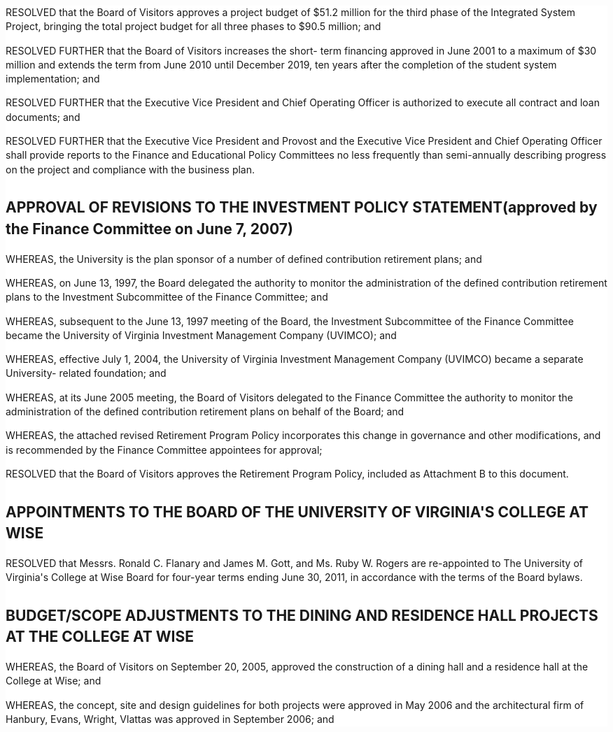 RESOLVED that the Board of Visitors approves a project budget of $51.2 million for the third phase of the Integrated System Project, bringing the total project budget for all three phases to $90.5 million; and

RESOLVED FURTHER that the Board of Visitors increases the short- term financing approved in June 2001 to a maximum of $30 million and extends the term from June 2010 until December 2019, ten years after the completion of the student system implementation; and

RESOLVED FURTHER that the Executive Vice President and Chief Operating Officer is authorized to execute all contract and loan documents; and

RESOLVED FURTHER that the Executive Vice President and Provost and the Executive Vice President and Chief Operating Officer shall provide reports to the Finance and Educational Policy Committees no less frequently than semi-annually describing progress on the project and compliance with the business plan.

APPROVAL OF REVISIONS TO THE INVESTMENT POLICY STATEMENT(approved by the Finance Committee on June 7, 2007)
-----------------------------------------------------------------------------------------------------------

WHEREAS, the University is the plan sponsor of a number of defined contribution retirement plans; and

WHEREAS, on June 13, 1997, the Board delegated the authority to monitor the administration of the defined contribution retirement plans to the Investment Subcommittee of the Finance Committee; and

WHEREAS, subsequent to the June 13, 1997 meeting of the Board, the Investment Subcommittee of the Finance Committee became the University of Virginia Investment Management Company (UVIMCO); and

WHEREAS, effective July 1, 2004, the University of Virginia Investment Management Company (UVIMCO) became a separate University- related foundation; and

WHEREAS, at its June 2005 meeting, the Board of Visitors delegated to the Finance Committee the authority to monitor the administration of the defined contribution retirement plans on behalf of the Board; and

WHEREAS, the attached revised Retirement Program Policy incorporates this change in governance and other modifications, and is recommended by the Finance Committee appointees for approval;

RESOLVED that the Board of Visitors approves the Retirement Program Policy, included as Attachment B to this document.

APPOINTMENTS TO THE BOARD OF THE UNIVERSITY OF VIRGINIA'S COLLEGE AT WISE
-------------------------------------------------------------------------

RESOLVED that Messrs. Ronald C. Flanary and James M. Gott, and Ms. Ruby W. Rogers are re-appointed to The University of Virginia's College at Wise Board for four-year terms ending June 30, 2011, in accordance with the terms of the Board bylaws.

BUDGET/SCOPE ADJUSTMENTS TO THE DINING AND RESIDENCE HALL PROJECTS AT THE COLLEGE AT WISE
-----------------------------------------------------------------------------------------

WHEREAS, the Board of Visitors on September 20, 2005, approved the construction of a dining hall and a residence hall at the College at Wise; and

WHEREAS, the concept, site and design guidelines for both projects were approved in May 2006 and the architectural firm of Hanbury, Evans, Wright, Vlattas was approved in September 2006; and
